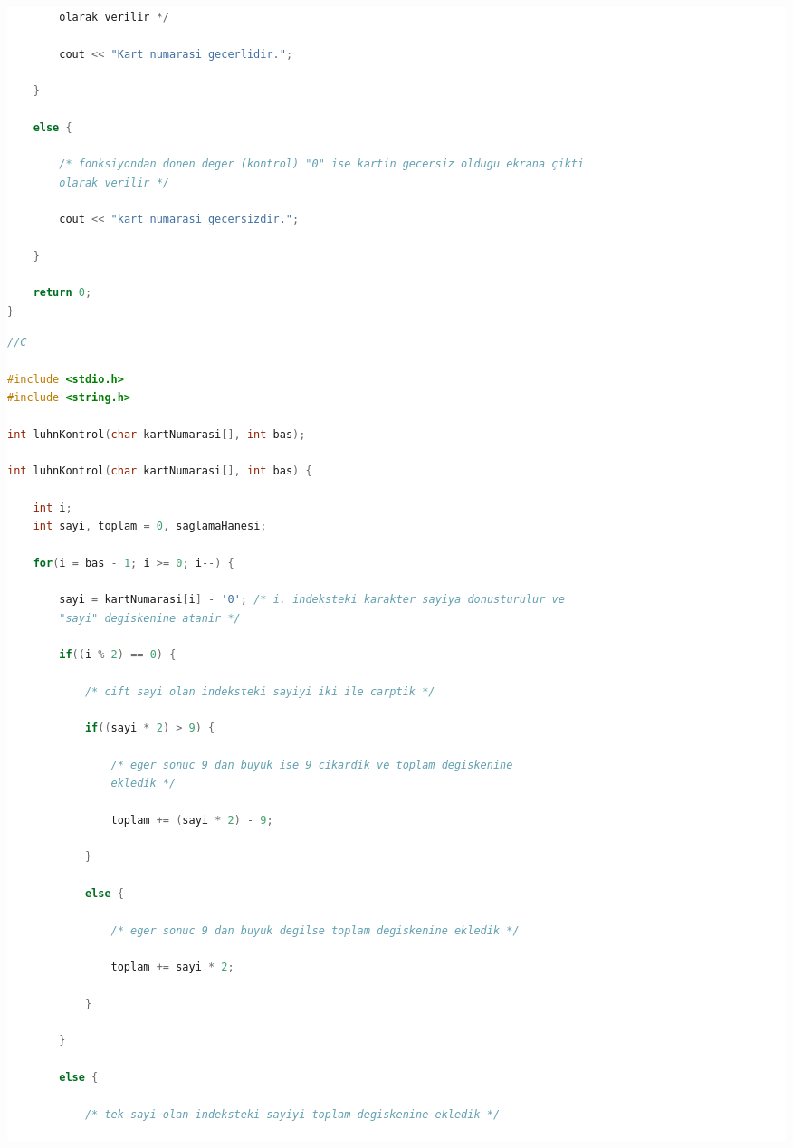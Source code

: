 ```cpp
		olarak verilir */
		
		cout << "Kart numarasi gecerlidir.";
		
	}
	
	else {
		
		/* fonksiyondan donen deger (kontrol) "0" ise kartin gecersiz oldugu ekrana çikti
		olarak verilir */
		
		cout << "kart numarasi gecersizdir.";
		
	}
	
	return 0;
}
```

```cpp
//C

#include <stdio.h>
#include <string.h>

int luhnKontrol(char kartNumarasi[], int bas);

int luhnKontrol(char kartNumarasi[], int bas) {
	
	int i;
	int sayi, toplam = 0, saglamaHanesi;
	
	for(i = bas - 1; i >= 0; i--) {
		
		sayi = kartNumarasi[i] - '0'; /* i. indeksteki karakter sayiya donusturulur ve
		"sayi" degiskenine atanir */
		
		if((i % 2) == 0) {
			
			/* cift sayi olan indeksteki sayiyi iki ile carptik */
			
			if((sayi * 2) > 9) {
				
				/* eger sonuc 9 dan buyuk ise 9 cikardik ve toplam degiskenine
				ekledik */
				
				toplam += (sayi * 2) - 9;
				
			}
			
			else {
				
				/* eger sonuc 9 dan buyuk degilse toplam degiskenine ekledik */
				
				toplam += sayi * 2;
				
			}
			
		}
		
		else {
			
			/* tek sayi olan indeksteki sayiyi toplam degiskenine ekledik */
			
```